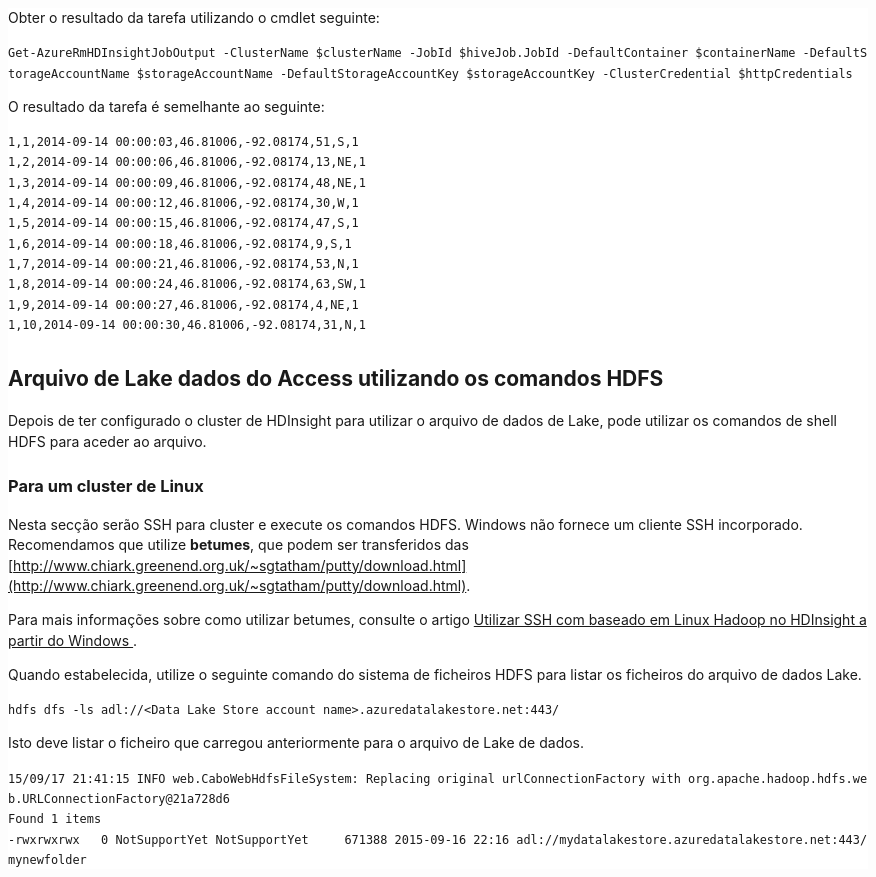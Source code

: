 Obter o resultado da tarefa utilizando o cmdlet seguinte:

```
Get-AzureRmHDInsightJobOutput -ClusterName $clusterName -JobId $hiveJob.JobId -DefaultContainer $containerName -DefaultStorageAccountName $storageAccountName -DefaultStorageAccountKey $storageAccountKey -ClusterCredential $httpCredentials
```

O resultado da tarefa é semelhante ao seguinte:

```
1,1,2014-09-14 00:00:03,46.81006,-92.08174,51,S,1
1,2,2014-09-14 00:00:06,46.81006,-92.08174,13,NE,1
1,3,2014-09-14 00:00:09,46.81006,-92.08174,48,NE,1
1,4,2014-09-14 00:00:12,46.81006,-92.08174,30,W,1
1,5,2014-09-14 00:00:15,46.81006,-92.08174,47,S,1
1,6,2014-09-14 00:00:18,46.81006,-92.08174,9,S,1
1,7,2014-09-14 00:00:21,46.81006,-92.08174,53,N,1
1,8,2014-09-14 00:00:24,46.81006,-92.08174,63,SW,1
1,9,2014-09-14 00:00:27,46.81006,-92.08174,4,NE,1
1,10,2014-09-14 00:00:30,46.81006,-92.08174,31,N,1
```

## <a name="access-data-lake-store-using-hdfs-commands"></a>Arquivo de Lake dados do Access utilizando os comandos HDFS

Depois de ter configurado o cluster de HDInsight para utilizar o arquivo de dados de Lake, pode utilizar os comandos de shell HDFS para aceder ao arquivo.

### <a name="for-a-linux-cluster"></a>Para um cluster de Linux

Nesta secção serão SSH para cluster e execute os comandos HDFS. Windows não fornece um cliente SSH incorporado. Recomendamos que utilize **betumes**, que podem ser transferidos das [http://www.chiark.greenend.org.uk/~sgtatham/putty/download.html](http://www.chiark.greenend.org.uk/~sgtatham/putty/download.html).

Para mais informações sobre como utilizar betumes, consulte o artigo [Utilizar SSH com baseado em Linux Hadoop no HDInsight a partir do Windows ](../hdinsight/hdinsight-hadoop-linux-use-ssh-windows.md).

Quando estabelecida, utilize o seguinte comando do sistema de ficheiros HDFS para listar os ficheiros do arquivo de dados Lake.

```
hdfs dfs -ls adl://<Data Lake Store account name>.azuredatalakestore.net:443/
```

Isto deve listar o ficheiro que carregou anteriormente para o arquivo de Lake de dados.

```
15/09/17 21:41:15 INFO web.CaboWebHdfsFileSystem: Replacing original urlConnectionFactory with org.apache.hadoop.hdfs.web.URLConnectionFactory@21a728d6
Found 1 items
-rwxrwxrwx   0 NotSupportYet NotSupportYet     671388 2015-09-16 22:16 adl://mydatalakestore.azuredatalakestore.net:443/mynewfolder
```
